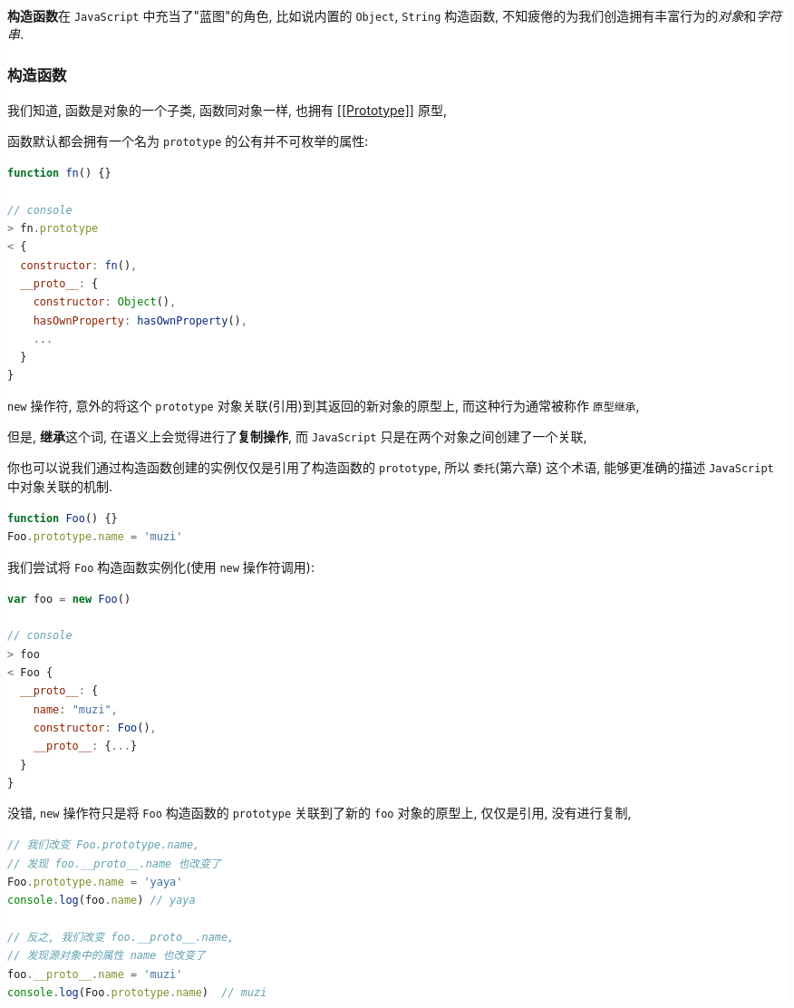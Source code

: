 **构造函数**在 `JavaScript` 中充当了"蓝图"的角色, 比如说内置的 `Object`, `String` 构造函数, 不知疲倦的为我们创造拥有丰富行为的*对象*和*字符串*.

### 构造函数

我们知道, 函数是对象的一个子类, 函数同对象一样, 也拥有 [[[Prototype]]](#prototype) 原型,

函数默认都会拥有一个名为 `prototype` 的公有并不可枚举的属性:

``` javascript
function fn() {}

// console
> fn.prototype
< {
  constructor: fn(),
  __proto__: {
    constructor: Object(),
    hasOwnProperty: hasOwnProperty(),
    ...
  }
}
```

`new` 操作符, 意外的将这个 `prototype` 对象关联(引用)到其返回的新对象的原型上, 而这种行为通常被称作 `原型继承`,

但是, **继承**这个词, 在语义上会觉得进行了**复制操作**, 而 `JavaScript` 只是在两个对象之间创建了一个关联,

你也可以说我们通过构造函数创建的实例仅仅是引用了构造函数的 `prototype`, 所以 `委托`(第六章) 这个术语, 能够更准确的描述 `JavaScript` 中对象关联的机制.

``` javascript
function Foo() {}
Foo.prototype.name = 'muzi'
```

我们尝试将 `Foo` 构造函数实例化(使用 `new` 操作符调用):

``` javascript
var foo = new Foo()

// console
> foo
< Foo {
  __proto__: {
    name: "muzi",
    constructor: Foo(),
    __proto__: {...}
  }
}
```

没错, `new` 操作符只是将 `Foo` 构造函数的 `prototype` 关联到了新的 `foo` 对象的原型上, 仅仅是引用, 没有进行复制,

``` javascript
// 我们改变 Foo.prototype.name,
// 发现 foo.__proto__.name 也改变了
Foo.prototype.name = 'yaya'
console.log(foo.name) // yaya

// 反之, 我们改变 foo.__proto__.name,
// 发现源对象中的属性 name 也改变了
foo.__proto__.name = 'muzi'
console.log(Foo.prototype.name)  // muzi
```
